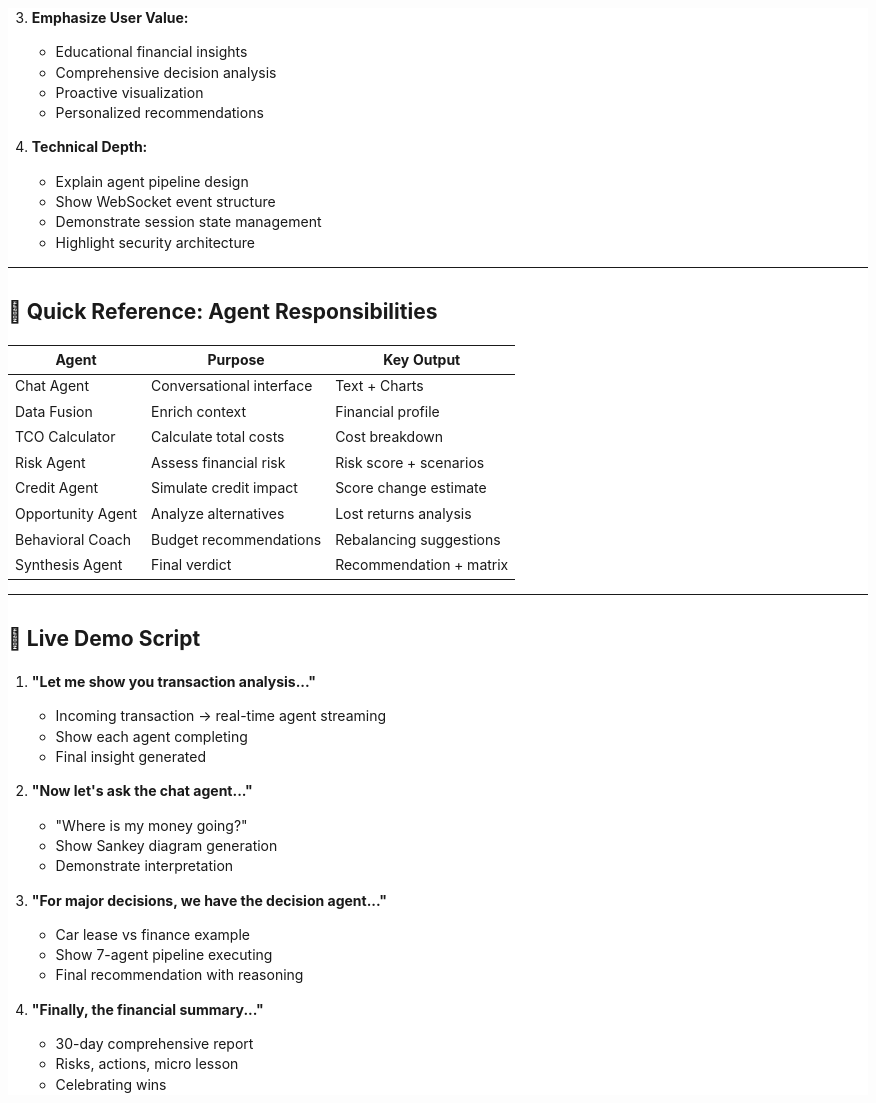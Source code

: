 3. **Emphasize User Value:**

   - Educational financial insights
   - Comprehensive decision analysis
   - Proactive visualization
   - Personalized recommendations

4. **Technical Depth:**
   - Explain agent pipeline design
   - Show WebSocket event structure
   - Demonstrate session state management
   - Highlight security architecture

---

## 📝 Quick Reference: Agent Responsibilities

| Agent             | Purpose                  | Key Output              |
| ----------------- | ------------------------ | ----------------------- |
| Chat Agent        | Conversational interface | Text + Charts           |
| Data Fusion       | Enrich context           | Financial profile       |
| TCO Calculator    | Calculate total costs    | Cost breakdown          |
| Risk Agent        | Assess financial risk    | Risk score + scenarios  |
| Credit Agent      | Simulate credit impact   | Score change estimate   |
| Opportunity Agent | Analyze alternatives     | Lost returns analysis   |
| Behavioral Coach  | Budget recommendations   | Rebalancing suggestions |
| Synthesis Agent   | Final verdict            | Recommendation + matrix |

---

## 🎯 Live Demo Script

1. **"Let me show you transaction analysis..."**

   - Incoming transaction → real-time agent streaming
   - Show each agent completing
   - Final insight generated

2. **"Now let's ask the chat agent..."**

   - "Where is my money going?"
   - Show Sankey diagram generation
   - Demonstrate interpretation

3. **"For major decisions, we have the decision agent..."**

   - Car lease vs finance example
   - Show 7-agent pipeline executing
   - Final recommendation with reasoning

4. **"Finally, the financial summary..."**
   - 30-day comprehensive report
   - Risks, actions, micro lesson
   - Celebrating wins
